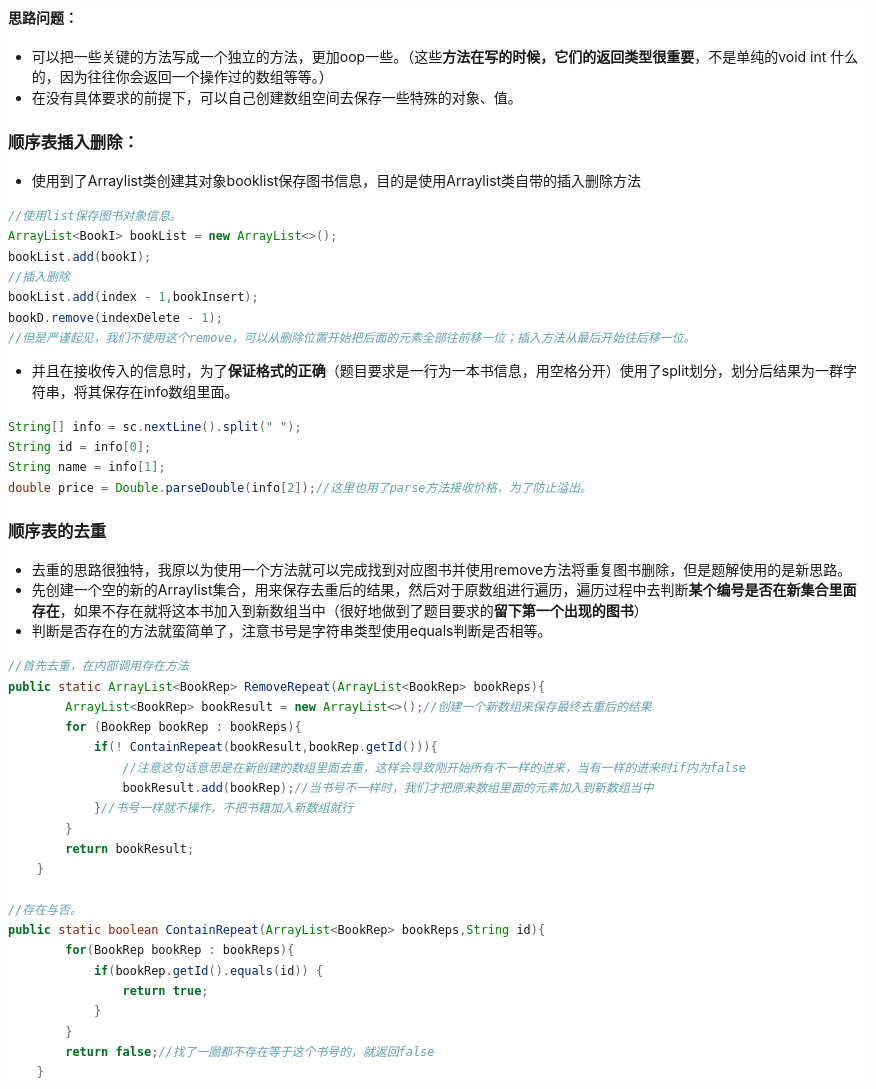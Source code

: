 #### 思路问题：

- 可以把一些关键的方法写成一个独立的方法，更加oop一些。（这些**方法在写的时候，它们的返回类型很重要**，不是单纯的void int 什么的，因为往往你会返回一个操作过的数组等等。）
- 在没有具体要求的前提下，可以自己创建数组空间去保存一些特殊的对象、值。

### 顺序表插入删除：

- 使用到了Arraylist类创建其对象booklist保存图书信息，目的是使用Arraylist类自带的插入删除方法
```java
//使用list保存图书对象信息。
ArrayList<BookI> bookList = new ArrayList<>(); 
bookList.add(bookI);
//插入删除
bookList.add(index - 1,bookInsert);
bookD.remove(indexDelete - 1);
//但是严谨起见，我们不使用这个remove，可以从删除位置开始把后面的元素全部往前移一位；插入方法从最后开始往后移一位。
```
- 并且在接收传入的信息时，为了**保证格式的正确**（题目要求是一行为一本书信息，用空格分开）使用了split划分，划分后结果为一群字符串，将其保存在info数组里面。
```java
String[] info = sc.nextLine().split(" ");
String id = info[0];
String name = info[1];
double price = Double.parseDouble(info[2]);//这里也用了parse方法接收价格，为了防止溢出。
```

### 顺序表的去重

- 去重的思路很独特，我原以为使用一个方法就可以完成找到对应图书并使用remove方法将重复图书删除，但是题解使用的是新思路。
- 先创建一个空的新的Arraylist集合，用来保存去重后的结果，然后对于原数组进行遍历，遍历过程中去判断**某个编号是否在新集合里面存在**，如果不存在就将这本书加入到新数组当中（很好地做到了题目要求的**留下第一个出现的图书**）
- 判断是否存在的方法就蛮简单了，注意书号是字符串类型使用equals判断是否相等。
```java
//首先去重，在内部调用存在方法
public static ArrayList<BookRep> RemoveRepeat(ArrayList<BookRep> bookReps){
        ArrayList<BookRep> bookResult = new ArrayList<>();//创建一个新数组来保存最终去重后的结果
        for (BookRep bookRep : bookReps){
            if(! ContainRepeat(bookResult,bookRep.getId())){
                //注意这句话意思是在新创建的数组里面去重，这样会导致刚开始所有不一样的进来，当有一样的进来时if内为false
                bookResult.add(bookRep);//当书号不一样时，我们才把原来数组里面的元素加入到新数组当中
            }//书号一样就不操作，不把书籍加入新数组就行
        }
        return bookResult;
    }

//存在与否。
public static boolean ContainRepeat(ArrayList<BookRep> bookReps,String id){
        for(BookRep bookRep : bookReps){
            if(bookRep.getId().equals(id)) {
                return true;
            }
        }
        return false;//找了一圈都不存在等于这个书号的，就返回false
    }
```
